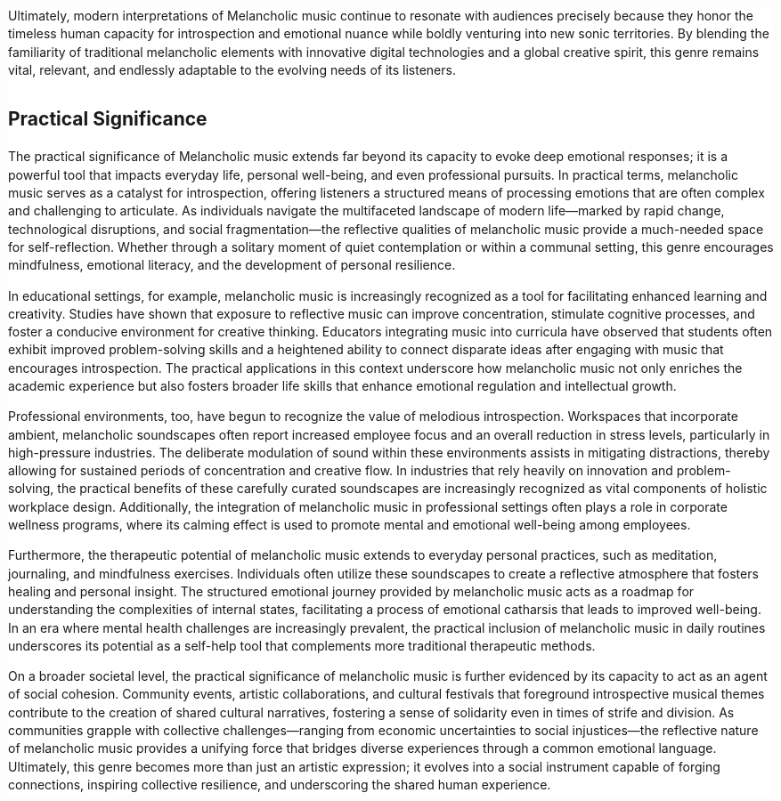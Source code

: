 Ultimately, modern interpretations of Melancholic music continue to resonate with audiences precisely because they honor the timeless human capacity for introspection and emotional nuance while boldly venturing into new sonic territories. By blending the familiarity of traditional melancholic elements with innovative digital technologies and a global creative spirit, this genre remains vital, relevant, and endlessly adaptable to the evolving needs of its listeners.


## Practical Significance

The practical significance of Melancholic music extends far beyond its capacity to evoke deep emotional responses; it is a powerful tool that impacts everyday life, personal well-being, and even professional pursuits. In practical terms, melancholic music serves as a catalyst for introspection, offering listeners a structured means of processing emotions that are often complex and challenging to articulate. As individuals navigate the multifaceted landscape of modern life—marked by rapid change, technological disruptions, and social fragmentation—the reflective qualities of melancholic music provide a much-needed space for self-reflection. Whether through a solitary moment of quiet contemplation or within a communal setting, this genre encourages mindfulness, emotional literacy, and the development of personal resilience.

In educational settings, for example, melancholic music is increasingly recognized as a tool for facilitating enhanced learning and creativity. Studies have shown that exposure to reflective music can improve concentration, stimulate cognitive processes, and foster a conducive environment for creative thinking. Educators integrating music into curricula have observed that students often exhibit improved problem-solving skills and a heightened ability to connect disparate ideas after engaging with music that encourages introspection. The practical applications in this context underscore how melancholic music not only enriches the academic experience but also fosters broader life skills that enhance emotional regulation and intellectual growth.

Professional environments, too, have begun to recognize the value of melodious introspection. Workspaces that incorporate ambient, melancholic soundscapes often report increased employee focus and an overall reduction in stress levels, particularly in high-pressure industries. The deliberate modulation of sound within these environments assists in mitigating distractions, thereby allowing for sustained periods of concentration and creative flow. In industries that rely heavily on innovation and problem-solving, the practical benefits of these carefully curated soundscapes are increasingly recognized as vital components of holistic workplace design. Additionally, the integration of melancholic music in professional settings often plays a role in corporate wellness programs, where its calming effect is used to promote mental and emotional well-being among employees.

Furthermore, the therapeutic potential of melancholic music extends to everyday personal practices, such as meditation, journaling, and mindfulness exercises. Individuals often utilize these soundscapes to create a reflective atmosphere that fosters healing and personal insight. The structured emotional journey provided by melancholic music acts as a roadmap for understanding the complexities of internal states, facilitating a process of emotional catharsis that leads to improved well-being. In an era where mental health challenges are increasingly prevalent, the practical inclusion of melancholic music in daily routines underscores its potential as a self-help tool that complements more traditional therapeutic methods.

On a broader societal level, the practical significance of melancholic music is further evidenced by its capacity to act as an agent of social cohesion. Community events, artistic collaborations, and cultural festivals that foreground introspective musical themes contribute to the creation of shared cultural narratives, fostering a sense of solidarity even in times of strife and division. As communities grapple with collective challenges—ranging from economic uncertainties to social injustices—the reflective nature of melancholic music provides a unifying force that bridges diverse experiences through a common emotional language. Ultimately, this genre becomes more than just an artistic expression; it evolves into a social instrument capable of forging connections, inspiring collective resilience, and underscoring the shared human experience.
